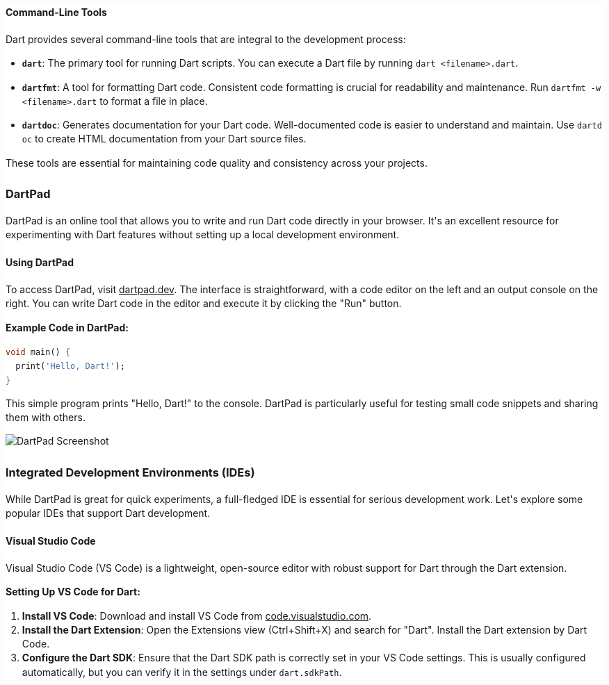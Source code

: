 #### Command-Line Tools

Dart provides several command-line tools that are integral to the development process:

- **`dart`**: The primary tool for running Dart scripts. You can execute a Dart file by running `dart <filename>.dart`.
  
- **`dartfmt`**: A tool for formatting Dart code. Consistent code formatting is crucial for readability and maintenance. Run `dartfmt -w <filename>.dart` to format a file in place.

- **`dartdoc`**: Generates documentation for your Dart code. Well-documented code is easier to understand and maintain. Use `dartdoc` to create HTML documentation from your Dart source files.

These tools are essential for maintaining code quality and consistency across your projects.

### DartPad

DartPad is an online tool that allows you to write and run Dart code directly in your browser. It's an excellent resource for experimenting with Dart features without setting up a local development environment.

#### Using DartPad

To access DartPad, visit [dartpad.dev](https://dartpad.dev). The interface is straightforward, with a code editor on the left and an output console on the right. You can write Dart code in the editor and execute it by clicking the "Run" button.

**Example Code in DartPad:**

```dart
void main() {
  print('Hello, Dart!');
}
```

This simple program prints "Hello, Dart!" to the console. DartPad is particularly useful for testing small code snippets and sharing them with others.

![DartPad Screenshot](https://dart.dev/assets/tools/dartpad-1-2f6c3e0e2d6e0f9f3c8d7b8c9a1e0b8f.png)

### Integrated Development Environments (IDEs)

While DartPad is great for quick experiments, a full-fledged IDE is essential for serious development work. Let's explore some popular IDEs that support Dart development.

#### Visual Studio Code

Visual Studio Code (VS Code) is a lightweight, open-source editor with robust support for Dart through the Dart extension.

**Setting Up VS Code for Dart:**

1. **Install VS Code**: Download and install VS Code from [code.visualstudio.com](https://code.visualstudio.com/).
2. **Install the Dart Extension**: Open the Extensions view (Ctrl+Shift+X) and search for "Dart". Install the Dart extension by Dart Code.
3. **Configure the Dart SDK**: Ensure that the Dart SDK path is correctly set in your VS Code settings. This is usually configured automatically, but you can verify it in the settings under `dart.sdkPath`.
